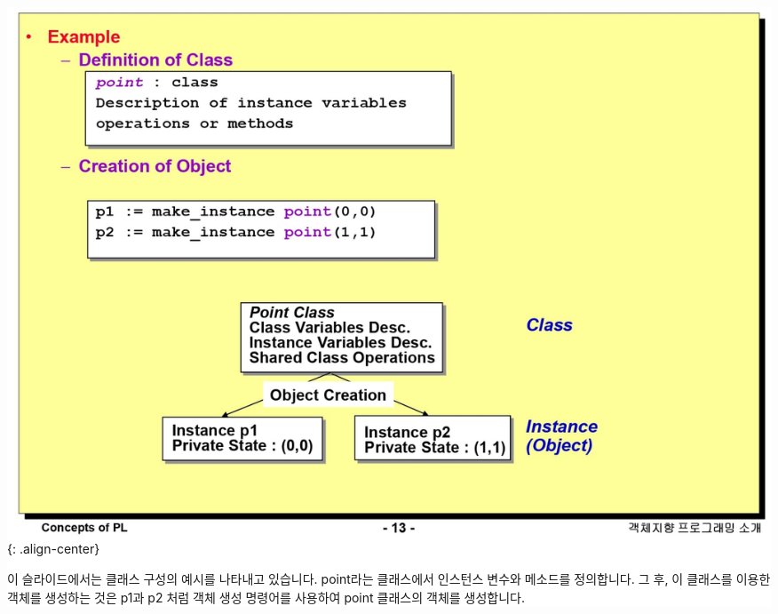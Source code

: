 ![](/assets/images/PL/012/13.jpg){: .align-center}

이 슬라이드에서는 클래스 구성의 예시를 나타내고 있습니다. point라는 클래스에서 인스턴스 변수와 메소드를 정의합니다. 그 후, 이 클래스를 이용한 객체를 생성하는 것은 p1과 p2 처럼 객체 생성 명령어를 사용하여 point 클래스의 객체를 생성합니다.
